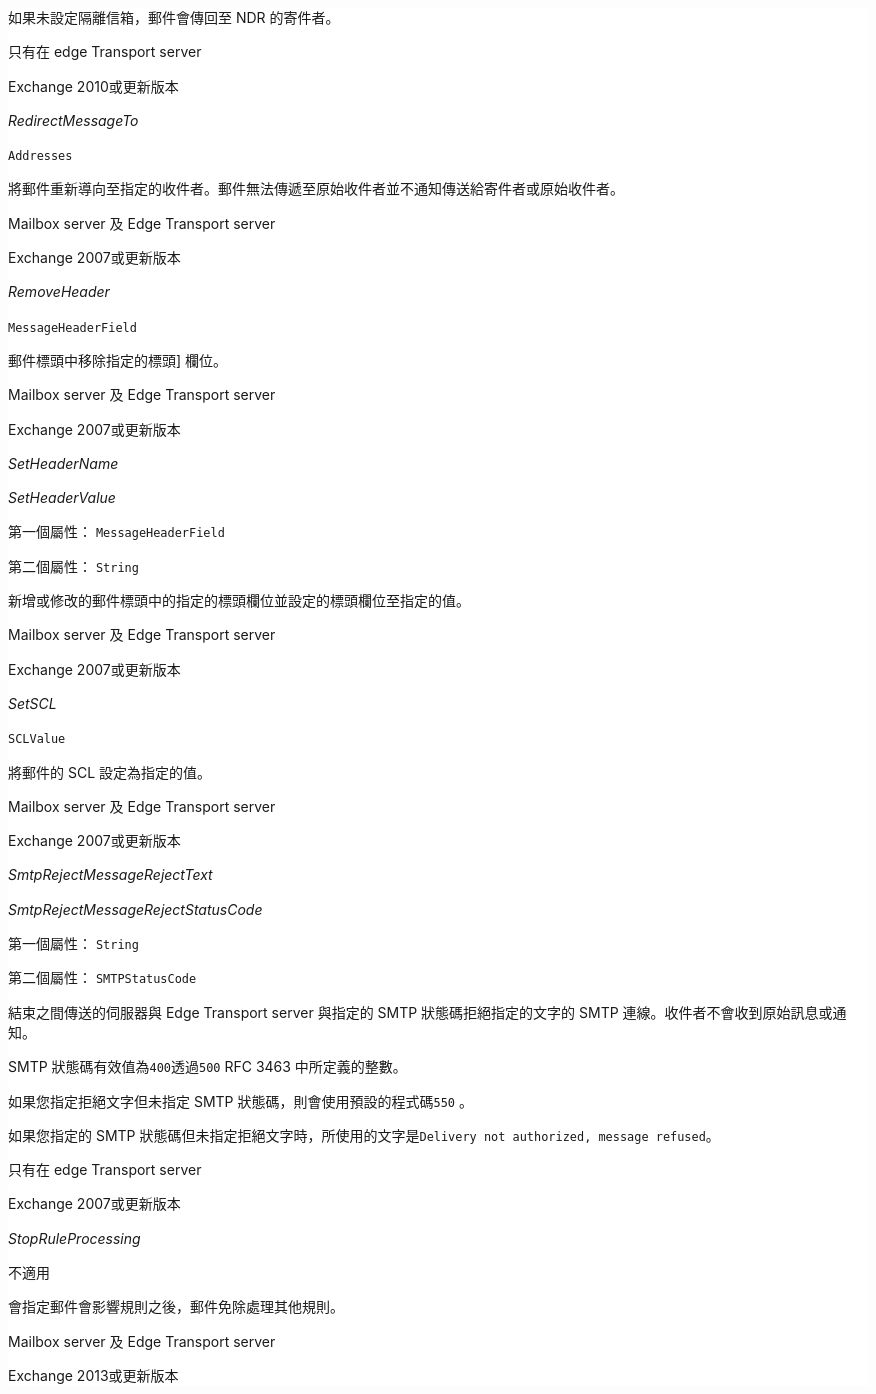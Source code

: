 <p>如果未設定隔離信箱，郵件會傳回至 NDR 的寄件者。</p></td>
<td><p>只有在 edge Transport server</p></td>
<td><p>Exchange 2010或更新版本</p></td>
</tr>
<tr class="odd">
<td><p><em>RedirectMessageTo</em></p></td>
<td><p><code>Addresses</code></p></td>
<td><p>將郵件重新導向至指定的收件者。郵件無法傳遞至原始收件者並不通知傳送給寄件者或原始收件者。</p></td>
<td><p>Mailbox server 及 Edge Transport server</p></td>
<td><p>Exchange 2007或更新版本</p></td>
</tr>
<tr class="even">
<td><p><em>RemoveHeader</em></p></td>
<td><p><code>MessageHeaderField</code></p></td>
<td><p>郵件標頭中移除指定的標頭] 欄位。</p></td>
<td><p>Mailbox server 及 Edge Transport server</p></td>
<td><p>Exchange 2007或更新版本</p></td>
</tr>
<tr class="odd">
<td><p><em>SetHeaderName</em></p>
<p><em>SetHeaderValue</em></p></td>
<td><p>第一個屬性： <code>MessageHeaderField</code></p>
<p>第二個屬性： <code>String</code></p></td>
<td><p>新增或修改的郵件標頭中的指定的標頭欄位並設定的標頭欄位至指定的值。</p></td>
<td><p>Mailbox server 及 Edge Transport server</p></td>
<td><p>Exchange 2007或更新版本</p></td>
</tr>
<tr class="even">
<td><p><em>SetSCL</em></p></td>
<td><p><code>SCLValue</code></p></td>
<td><p>將郵件的 SCL 設定為指定的值。</p></td>
<td><p>Mailbox server 及 Edge Transport server</p></td>
<td><p>Exchange 2007或更新版本</p></td>
</tr>
<tr class="odd">
<td><p><em>SmtpRejectMessageRejectText</em></p>
<p><em>SmtpRejectMessageRejectStatusCode</em></p></td>
<td><p>第一個屬性： <code>String</code></p>
<p>第二個屬性： <code>SMTPStatusCode</code></p></td>
<td><p>結束之間傳送的伺服器與 Edge Transport server 與指定的 SMTP 狀態碼拒絕指定的文字的 SMTP 連線。收件者不會收到原始訊息或通知。</p>
<p>SMTP 狀態碼有效值為<code>400</code>透過<code>500</code> RFC 3463 中所定義的整數。</p>
<p>如果您指定拒絕文字但未指定 SMTP 狀態碼，則會使用預設的程式碼<code>550</code> 。</p>
<p>如果您指定的 SMTP 狀態碼但未指定拒絕文字時，所使用的文字是<code>Delivery not authorized, message refused</code>。</p></td>
<td><p>只有在 edge Transport server</p></td>
<td><p>Exchange 2007或更新版本</p></td>
</tr>
<tr class="even">
<td><p><em>StopRuleProcessing</em></p></td>
<td><p>不適用</p></td>
<td><p>會指定郵件會影響規則之後，郵件免除處理其他規則。</p></td>
<td><p>Mailbox server 及 Edge Transport server</p></td>
<td><p>Exchange 2013或更新版本</p></td>
</tr>
</tbody>
</table>
